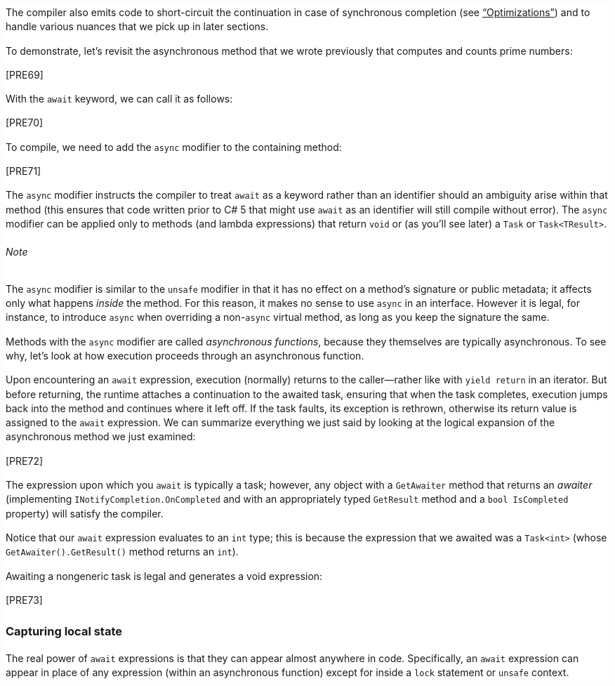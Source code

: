 The compiler also emits code to short-circuit the continuation in case of synchronous completion (see [“Optimizations”](#optimizations)) and to handle various nuances that we pick up in later sections.

To demonstrate, let’s revisit the asynchronous method that we wrote previously that computes and counts prime numbers:

[PRE69]

With the `await` keyword, we can call it as follows:

[PRE70]

To compile, we need to add the `async` modifier to the containing method:

[PRE71]

The `async` modifier instructs the compiler to treat `await` as a keyword rather than an identifier should an ambiguity arise within that method (this ensures that code written prior to C# 5 that might use `await` as an identifier will still compile without error). The `async` modifier can be applied only to methods (and lambda expressions) that return `void` or (as you’ll see later) a `Task` or `Task<TResult>`.

###### Note

The `async` modifier is similar to the `unsafe` modifier in that it has no effect on a method’s signature or public metadata; it affects only what happens *inside* the method. For this reason, it makes no sense to use `async` in an interface. However it is legal, for instance, to introduce `async` when overriding a non-`async` virtual method, as long as you keep the signature the same.

Methods with the `async` modifier are called *asynchronous functions*, because they themselves are typically asynchronous. To see why, let’s look at how execution proceeds through an asynchronous function.

Upon encountering an `await` expression, execution (normally) returns to the caller—rather like with `yield return` in an iterator. But before returning, the runtime attaches a continuation to the awaited task, ensuring that when the task completes, execution jumps back into the method and continues where it left off. If the task faults, its exception is rethrown, otherwise its return value is assigned to the `await` expression. We can summarize everything we just said by looking at the logical expansion of the asynchronous method we just examined:

[PRE72]

The expression upon which you `await` is typically a task; however, any object with a `GetAwaiter` method that returns an *awaiter* (implementing `INotifyCompletion.OnCompleted` and with an appropriately typed `GetResult` method and a `bool IsCompleted` property) will satisfy the compiler.

Notice that our `await` expression evaluates to an `int` type; this is because the expression that we awaited was a `Task<int>` (whose `GetAwaiter().GetResult()` method returns an `int`).

Awaiting a nongeneric task is legal and generates a void expression:

[PRE73]

### Capturing local state

The real power of `await` expressions is that they can appear almost anywhere in code. Specifically, an `await` expression can appear in place of any expression (within an asynchronous function) except for inside a `lock` statement or `unsafe` context.
